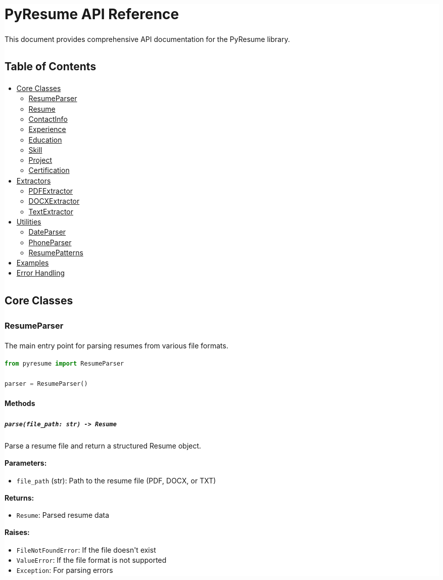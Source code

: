 # PyResume API Reference

This document provides comprehensive API documentation for the PyResume library.

## Table of Contents

- [Core Classes](#core-classes)
  - [ResumeParser](#resumeparser)
  - [Resume](#resume)
  - [ContactInfo](#contactinfo)
  - [Experience](#experience)
  - [Education](#education)
  - [Skill](#skill)
  - [Project](#project)
  - [Certification](#certification)
- [Extractors](#extractors)
  - [PDFExtractor](#pdfextractor)
  - [DOCXExtractor](#docxextractor)
  - [TextExtractor](#textextractor)
- [Utilities](#utilities)
  - [DateParser](#dateparser)
  - [PhoneParser](#phoneparser)
  - [ResumePatterns](#resumepatterns)
- [Examples](#examples)
- [Error Handling](#error-handling)

## Core Classes

### ResumeParser

The main entry point for parsing resumes from various file formats.

```python
from pyresume import ResumeParser

parser = ResumeParser()
```

#### Methods

##### `parse(file_path: str) -> Resume`

Parse a resume file and return a structured Resume object.

**Parameters:**
- `file_path` (str): Path to the resume file (PDF, DOCX, or TXT)

**Returns:**
- `Resume`: Parsed resume data

**Raises:**
- `FileNotFoundError`: If the file doesn't exist
- `ValueError`: If the file format is not supported
- `Exception`: For parsing errors
